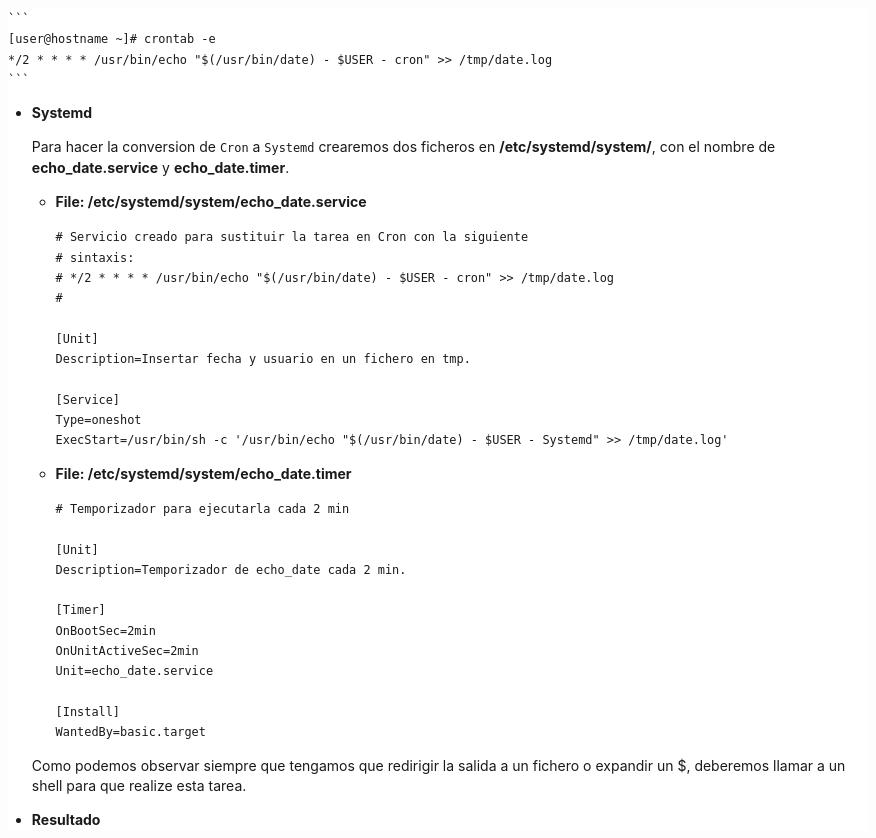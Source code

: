 	```
	[user@hostname ~]# crontab -e
	*/2 * * * * /usr/bin/echo "$(/usr/bin/date) - $USER - cron" >> /tmp/date.log
	```

- **Systemd**

	Para hacer la conversion de `Cron` a `Systemd` crearemos dos ficheros en
	**/etc/systemd/system/**, con el nombre de **echo_date.service** y 
	**echo_date.timer**.

	- **File: /etc/systemd/system/echo_date.service**

		```
		# Servicio creado para sustituir la tarea en Cron con la siguiente 
		# sintaxis:
		# */2 * * * * /usr/bin/echo "$(/usr/bin/date) - $USER - cron" >> /tmp/date.log
		#

		[Unit]
		Description=Insertar fecha y usuario en un fichero en tmp.

		[Service]
		Type=oneshot
		ExecStart=/usr/bin/sh -c '/usr/bin/echo "$(/usr/bin/date) - $USER - Systemd" >> /tmp/date.log'
		```
		
	- **File: /etc/systemd/system/echo_date.timer**

		```		
		# Temporizador para ejecutarla cada 2 min

		[Unit]
		Description=Temporizador de echo_date cada 2 min.

		[Timer]
		OnBootSec=2min
		OnUnitActiveSec=2min
		Unit=echo_date.service

		[Install]
		WantedBy=basic.target
		```

	Como podemos observar siempre que tengamos que redirigir la salida a un 
	fichero o expandir un $, deberemos llamar a un shell para que realize 
	esta tarea.

- **Resultado**
